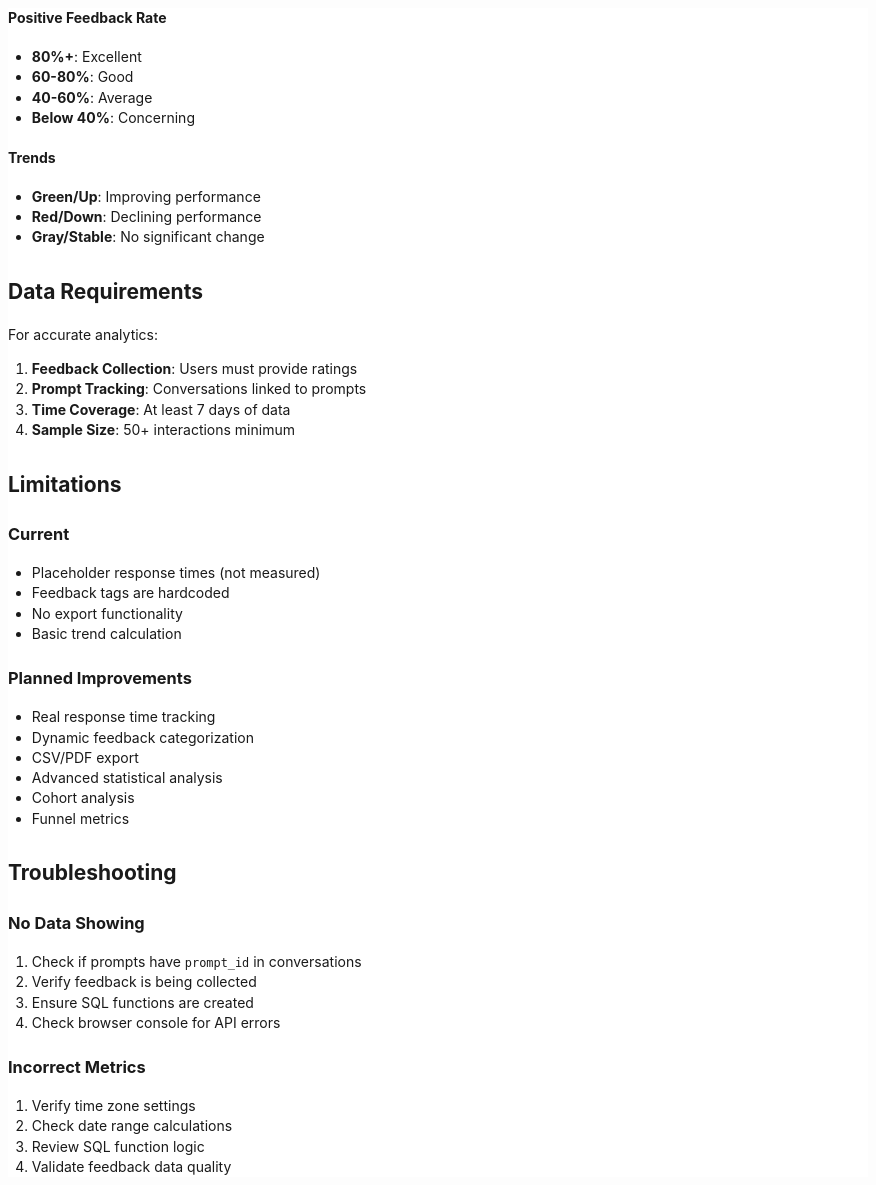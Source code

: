 #### Positive Feedback Rate
- **80%+**: Excellent
- **60-80%**: Good
- **40-60%**: Average
- **Below 40%**: Concerning

#### Trends
- **Green/Up**: Improving performance
- **Red/Down**: Declining performance
- **Gray/Stable**: No significant change

## Data Requirements

For accurate analytics:
1. **Feedback Collection**: Users must provide ratings
2. **Prompt Tracking**: Conversations linked to prompts
3. **Time Coverage**: At least 7 days of data
4. **Sample Size**: 50+ interactions minimum

## Limitations

### Current
- Placeholder response times (not measured)
- Feedback tags are hardcoded
- No export functionality
- Basic trend calculation

### Planned Improvements
- Real response time tracking
- Dynamic feedback categorization
- CSV/PDF export
- Advanced statistical analysis
- Cohort analysis
- Funnel metrics

## Troubleshooting

### No Data Showing
1. Check if prompts have `prompt_id` in conversations
2. Verify feedback is being collected
3. Ensure SQL functions are created
4. Check browser console for API errors

### Incorrect Metrics
1. Verify time zone settings
2. Check date range calculations
3. Review SQL function logic
4. Validate feedback data quality
